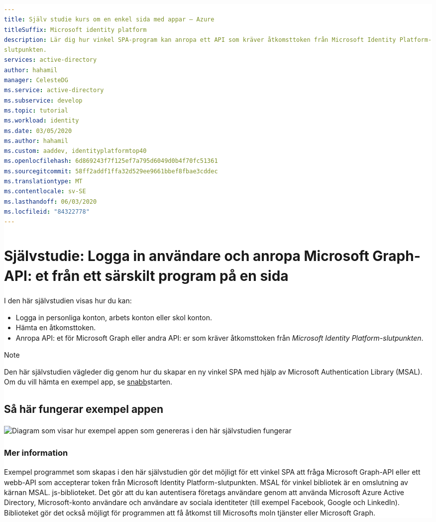 ```yaml
---
title: Själv studie kurs om en enkel sida med appar – Azure
titleSuffix: Microsoft identity platform
description: Lär dig hur vinkel SPA-program kan anropa ett API som kräver åtkomsttoken från Microsoft Identity Platform-slutpunkten.
services: active-directory
author: hahamil
manager: CelesteDG
ms.service: active-directory
ms.subservice: develop
ms.topic: tutorial
ms.workload: identity
ms.date: 03/05/2020
ms.author: hahamil
ms.custom: aaddev, identityplatformtop40
ms.openlocfilehash: 6d869243f7f125ef7a795d6049d0b4f70fc51361
ms.sourcegitcommit: 58ff2addf1ffa32d529ee9661bbef8fbae3cddec
ms.translationtype: MT
ms.contentlocale: sv-SE
ms.lasthandoff: 06/03/2020
ms.locfileid: "84322778"
---
```

# <a name="tutorial-sign-in-users-and-call-the-microsoft-graph-api-from-an-angular-single-page-application"></a>Självstudie: Logga in användare och anropa Microsoft Graph-API: et från ett särskilt program på en sida

I den här självstudien visas hur du kan:
- Logga in personliga konton, arbets konton eller skol konton.
- Hämta en åtkomsttoken.
- Anropa API: et för Microsoft Graph eller andra API: er som kräver åtkomsttoken från *Microsoft Identity Platform-slutpunkten*.

>[!NOTE]
>Den här självstudien vägleder dig genom hur du skapar en ny vinkel SPA med hjälp av Microsoft Authentication Library (MSAL). Om du vill hämta en exempel app, se [snabb](quickstart-v2-angular.md)starten.

## <a name="how-the-sample-app-works"></a>Så här fungerar exempel appen

![Diagram som visar hur exempel appen som genereras i den här självstudien fungerar](media/active-directory-develop-guidedsetup-javascriptspa-introduction/javascriptspa-intro.svg)

### <a name="more-information"></a>Mer information

Exempel programmet som skapas i den här självstudien gör det möjligt för ett vinkel SPA att fråga Microsoft Graph-API eller ett webb-API som accepterar token från Microsoft Identity Platform-slutpunkten. MSAL för vinkel bibliotek är en omslutning av kärnan MSAL. js-biblioteket. Det gör att du kan autentisera företags användare genom att använda Microsoft Azure Active Directory, Microsoft-konto användare och användare av sociala identiteter (till exempel Facebook, Google och LinkedIn). Biblioteket gör det också möjligt för programmen att få åtkomst till Microsofts moln tjänster eller Microsoft Graph.
